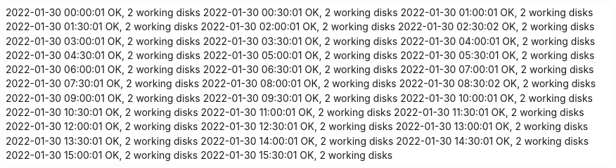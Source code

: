 2022-01-30 00:00:01
OK, 2 working disks
2022-01-30 00:30:01
OK, 2 working disks
2022-01-30 01:00:01
OK, 2 working disks
2022-01-30 01:30:01
OK, 2 working disks
2022-01-30 02:00:01
OK, 2 working disks
2022-01-30 02:30:02
OK, 2 working disks
2022-01-30 03:00:01
OK, 2 working disks
2022-01-30 03:30:01
OK, 2 working disks
2022-01-30 04:00:01
OK, 2 working disks
2022-01-30 04:30:01
OK, 2 working disks
2022-01-30 05:00:01
OK, 2 working disks
2022-01-30 05:30:01
OK, 2 working disks
2022-01-30 06:00:01
OK, 2 working disks
2022-01-30 06:30:01
OK, 2 working disks
2022-01-30 07:00:01
OK, 2 working disks
2022-01-30 07:30:01
OK, 2 working disks
2022-01-30 08:00:01
OK, 2 working disks
2022-01-30 08:30:02
OK, 2 working disks
2022-01-30 09:00:01
OK, 2 working disks
2022-01-30 09:30:01
OK, 2 working disks
2022-01-30 10:00:01
OK, 2 working disks
2022-01-30 10:30:01
OK, 2 working disks
2022-01-30 11:00:01
OK, 2 working disks
2022-01-30 11:30:01
OK, 2 working disks
2022-01-30 12:00:01
OK, 2 working disks
2022-01-30 12:30:01
OK, 2 working disks
2022-01-30 13:00:01
OK, 2 working disks
2022-01-30 13:30:01
OK, 2 working disks
2022-01-30 14:00:01
OK, 2 working disks
2022-01-30 14:30:01
OK, 2 working disks
2022-01-30 15:00:01
OK, 2 working disks
2022-01-30 15:30:01
OK, 2 working disks